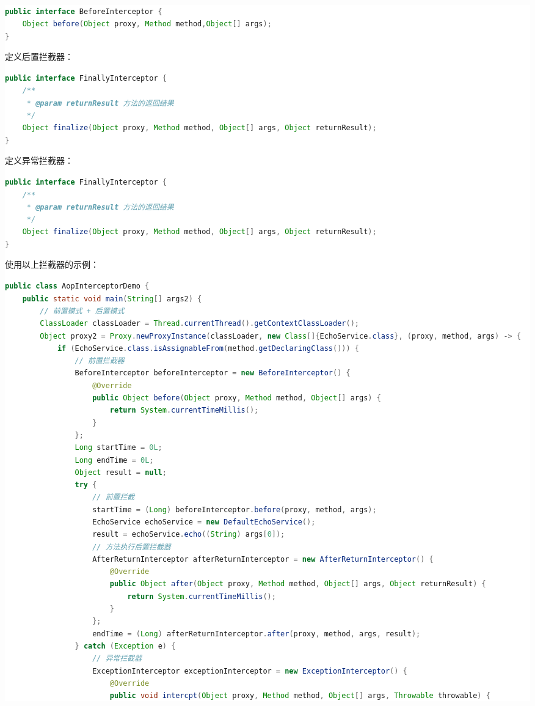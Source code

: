 ```java
public interface BeforeInterceptor {
    Object before(Object proxy, Method method,Object[] args);
}
```

定义后置拦截器：

```java
public interface FinallyInterceptor {
    /**
     * @param returnResult 方法的返回结果
     */
    Object finalize(Object proxy, Method method, Object[] args, Object returnResult);
}
```

定义异常拦截器：

```java
public interface FinallyInterceptor {
    /**
     * @param returnResult 方法的返回结果
     */
    Object finalize(Object proxy, Method method, Object[] args, Object returnResult);
}
```

使用以上拦截器的示例：

```java
public class AopInterceptorDemo {
    public static void main(String[] args2) {
        // 前置模式 + 后置模式
        ClassLoader classLoader = Thread.currentThread().getContextClassLoader();
        Object proxy2 = Proxy.newProxyInstance(classLoader, new Class[]{EchoService.class}, (proxy, method, args) -> {
            if (EchoService.class.isAssignableFrom(method.getDeclaringClass())) {
                // 前置拦截器
                BeforeInterceptor beforeInterceptor = new BeforeInterceptor() {
                    @Override
                    public Object before(Object proxy, Method method, Object[] args) {
                        return System.currentTimeMillis();
                    }
                };
                Long startTime = 0L;
                Long endTime = 0L;
                Object result = null;
                try {
                    // 前置拦截
                    startTime = (Long) beforeInterceptor.before(proxy, method, args);
                    EchoService echoService = new DefaultEchoService();
                    result = echoService.echo((String) args[0]);
                    // 方法执行后置拦截器
                    AfterReturnInterceptor afterReturnInterceptor = new AfterReturnInterceptor() {
                        @Override
                        public Object after(Object proxy, Method method, Object[] args, Object returnResult) {
                            return System.currentTimeMillis();
                        }
                    };
                    endTime = (Long) afterReturnInterceptor.after(proxy, method, args, result);
                } catch (Exception e) {
                    // 异常拦截器
                    ExceptionInterceptor exceptionInterceptor = new ExceptionInterceptor() {
                        @Override
                        public void intercpt(Object proxy, Method method, Object[] args, Throwable throwable) {
```